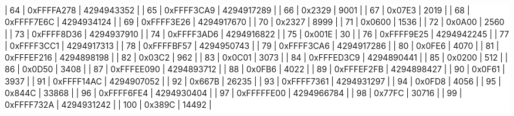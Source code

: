 |      64 | 0xFFFFA278  |  4294943352 |
|      65 | 0xFFFF3CA9  |  4294917289 |
|      66 | 0x2329      |        9001 |
|      67 | 0x07E3      |        2019 |
|      68 | 0xFFFF7E6C  |  4294934124 |
|      69 | 0xFFFF3E26  |  4294917670 |
|      70 | 0x2327      |        8999 |
|      71 | 0x0600      |        1536 |
|      72 | 0x0A00      |        2560 |
|      73 | 0xFFFF8D36  |  4294937910 |
|      74 | 0xFFFF3AD6  |  4294916822 |
|      75 | 0x001E      |          30 |
|      76 | 0xFFFF9E25  |  4294942245 |
|      77 | 0xFFFF3CC1  |  4294917313 |
|      78 | 0xFFFFBF57  |  4294950743 |
|      79 | 0xFFFF3CA6  |  4294917286 |
|      80 | 0x0FE6      |        4070 |
|      81 | 0xFFFEF216  |  4294898198 |
|      82 | 0x03C2      |         962 |
|      83 | 0x0C01      |        3073 |
|      84 | 0xFFFED3C9  |  4294890441 |
|      85 | 0x0200      |         512 |
|      86 | 0x0D50      |        3408 |
|      87 | 0xFFFEE090  |  4294893712 |
|      88 | 0x0FB6      |        4022 |
|      89 | 0xFFFEF2FB  |  4294898427 |
|      90 | 0x0F61      |        3937 |
|      91 | 0xFFFF14AC  |  4294907052 |
|      92 | 0x667B      |       26235 |
|      93 | 0xFFFF7361  |  4294931297 |
|      94 | 0x0FD8      |        4056 |
|      95 | 0x844C      |       33868 |
|      96 | 0xFFFF6FE4  |  4294930404 |
|      97 | 0xFFFFFE00  |  4294966784 |
|      98 | 0x77FC      |       30716 |
|      99 | 0xFFFF732A  |  4294931242 |
|     100 | 0x389C      |       14492 |